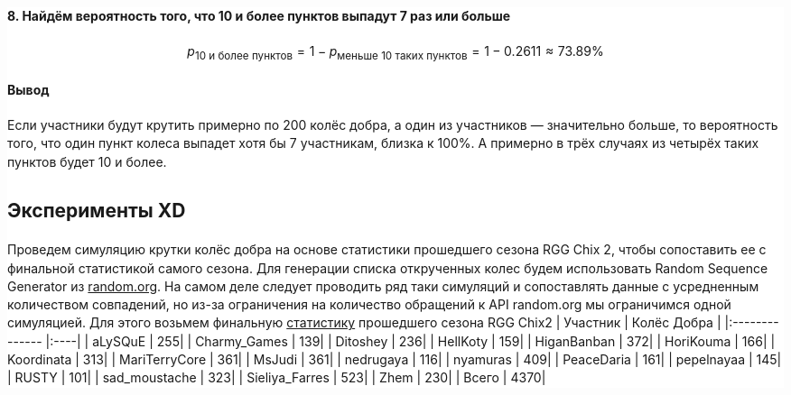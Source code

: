 #### 8. Найдём вероятность того, что 10 и более пунктов выпадут 7 раз или больше
```math
p_{\text{10 и более пунктов}} = 1 - p_{\text{меньше 10 таких пунктов}} = 1 - 0.2611 \approx 73.89\%
```

#### Вывод
Если участники будут крутить примерно по 200 колёс добра, а один из участников — значительно больше, то вероятность того, что один пункт колеса выпадет хотя бы 7 участникам, близка к 100%. А примерно в трёх случаях из четырёх таких пунктов будет 10 и более.

## Эксперименты XD
Проведем симуляцию крутки колёс добра на основе статистики прошедшего сезона RGG Chix 2, чтобы сопоставить ее с финальной статистикой самого сезона.
Для генерации списка открученных колес будем использовать Random Sequence Generator из [random.org](https://www.random.org/sequences/).
На самом деле следует проводить ряд таки симуляций и сопоставлять данные с усредненным количеством совпадений, но из-за ограничения на количество обращений к API random.org мы ограничимся одной симуляцией.
Для этого возьмем финальную [статистику](https://rgg.land/chix2/stats) прошедшего сезона RGG Chix2
| Участник       | Колёс Добра |
|:-------------- |:----|
| aLySQuE        | 255|
| Charmy_Games   | 139|
| Ditoshey       | 236|
| HellKoty       | 159|
| HiganBanban    | 372|
| HoriKouma      | 166|
| Koordinata     | 313|
| MariTerryCore  | 361|
| MsJudi         | 361|
| nedrugaya      | 116|
| nyamuras       | 409|
| PeaceDaria     | 161|
| pepelnayaa     | 145|
| RUSTY          | 101|
| sad_moustache  | 323|
| Sieliya_Farres | 523|
| Zhem           | 230|
| Всего          | 4370|
